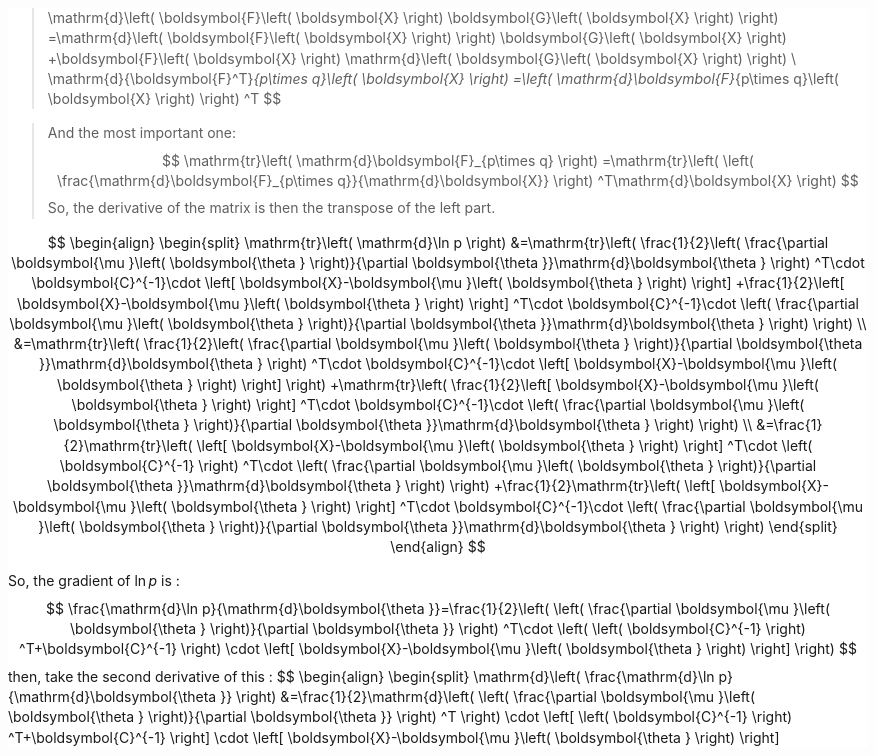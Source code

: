 > \mathrm{d}\left( \boldsymbol{F}\left( \boldsymbol{X} \right) \boldsymbol{G}\left( \boldsymbol{X} \right) \right) =\mathrm{d}\left( \boldsymbol{F}\left( \boldsymbol{X} \right) \right) \boldsymbol{G}\left( \boldsymbol{X} \right) +\boldsymbol{F}\left( \boldsymbol{X} \right) \mathrm{d}\left( \boldsymbol{G}\left( \boldsymbol{X} \right) \right) 
> \\
> \mathrm{d}{\boldsymbol{F}^T}_{p\times q}\left( \boldsymbol{X} \right) =\left( \mathrm{d}\boldsymbol{F}_{p\times q}\left( \boldsymbol{X} \right) \right) ^T
> $$
>
> 



> And the most important one:
>$$
> \mathrm{tr}\left( \mathrm{d}\boldsymbol{F}_{p\times q} \right) =\mathrm{tr}\left( \left( \frac{\mathrm{d}\boldsymbol{F}_{p\times q}}{\mathrm{d}\boldsymbol{X}} \right) ^T\mathrm{d}\boldsymbol{X} \right) 
> $$
> So, the derivative of the matrix is then the transpose of the left part. 

$$
\begin{align}
\begin{split}
\mathrm{tr}\left( \mathrm{d}\ln p \right) &=\mathrm{tr}\left( \frac{1}{2}\left( \frac{\partial \boldsymbol{\mu }\left( \boldsymbol{\theta } \right)}{\partial \boldsymbol{\theta }}\mathrm{d}\boldsymbol{\theta } \right) ^T\cdot \boldsymbol{C}^{-1}\cdot \left[ \boldsymbol{X}-\boldsymbol{\mu }\left( \boldsymbol{\theta } \right) \right] +\frac{1}{2}\left[ \boldsymbol{X}-\boldsymbol{\mu }\left( \boldsymbol{\theta } \right) \right] ^T\cdot \boldsymbol{C}^{-1}\cdot \left( \frac{\partial \boldsymbol{\mu }\left( \boldsymbol{\theta } \right)}{\partial \boldsymbol{\theta }}\mathrm{d}\boldsymbol{\theta } \right) \right) 
\\
&=\mathrm{tr}\left( \frac{1}{2}\left( \frac{\partial \boldsymbol{\mu }\left( \boldsymbol{\theta } \right)}{\partial \boldsymbol{\theta }}\mathrm{d}\boldsymbol{\theta } \right) ^T\cdot \boldsymbol{C}^{-1}\cdot \left[ \boldsymbol{X}-\boldsymbol{\mu }\left( \boldsymbol{\theta } \right) \right] \right) +\mathrm{tr}\left( \frac{1}{2}\left[ \boldsymbol{X}-\boldsymbol{\mu }\left( \boldsymbol{\theta } \right) \right] ^T\cdot \boldsymbol{C}^{-1}\cdot \left( \frac{\partial \boldsymbol{\mu }\left( \boldsymbol{\theta } \right)}{\partial \boldsymbol{\theta }}\mathrm{d}\boldsymbol{\theta } \right) \right) 
\\
&=\frac{1}{2}\mathrm{tr}\left( \left[ \boldsymbol{X}-\boldsymbol{\mu }\left( \boldsymbol{\theta } \right) \right] ^T\cdot \left( \boldsymbol{C}^{-1} \right) ^T\cdot \left( \frac{\partial \boldsymbol{\mu }\left( \boldsymbol{\theta } \right)}{\partial \boldsymbol{\theta }}\mathrm{d}\boldsymbol{\theta } \right) \right) +\frac{1}{2}\mathrm{tr}\left( \left[ \boldsymbol{X}-\boldsymbol{\mu }\left( \boldsymbol{\theta } \right) \right] ^T\cdot \boldsymbol{C}^{-1}\cdot \left( \frac{\partial \boldsymbol{\mu }\left( \boldsymbol{\theta } \right)}{\partial \boldsymbol{\theta }}\mathrm{d}\boldsymbol{\theta } \right) \right) 
\end{split}
\end{align}
$$

So, the gradient of $\ln p$ is :
$$
\frac{\mathrm{d}\ln p}{\mathrm{d}\boldsymbol{\theta }}=\frac{1}{2}\left( \left( \frac{\partial \boldsymbol{\mu }\left( \boldsymbol{\theta } \right)}{\partial \boldsymbol{\theta }} \right) ^T\cdot \left( \left( \boldsymbol{C}^{-1} \right) ^T+\boldsymbol{C}^{-1} \right) \cdot \left[ \boldsymbol{X}-\boldsymbol{\mu }\left( \boldsymbol{\theta } \right) \right] \right)
$$
then, take the second derivative of this :
$$
\begin{align}
\begin{split}
\mathrm{d}\left( \frac{\mathrm{d}\ln p}{\mathrm{d}\boldsymbol{\theta }} \right) &=\frac{1}{2}\mathrm{d}\left( \left( \frac{\partial \boldsymbol{\mu }\left( \boldsymbol{\theta } \right)}{\partial \boldsymbol{\theta }} \right) ^T \right) \cdot \left[ \left( \boldsymbol{C}^{-1} \right) ^T+\boldsymbol{C}^{-1} \right] \cdot \left[ \boldsymbol{X}-\boldsymbol{\mu }\left( \boldsymbol{\theta } \right) \right] 